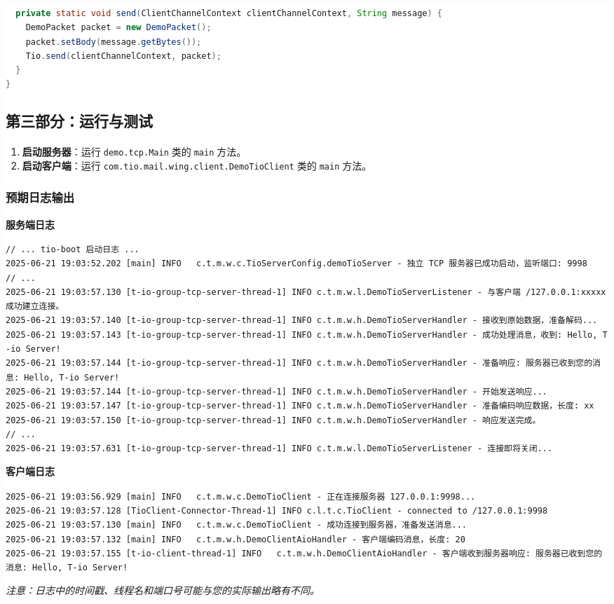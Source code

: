 ```java
  private static void send(ClientChannelContext clientChannelContext, String message) {
    DemoPacket packet = new DemoPacket();
    packet.setBody(message.getBytes());
    Tio.send(clientChannelContext, packet);
  }
}
```

## 第三部分：运行与测试

1.  **启动服务器**：运行 `demo.tcp.Main` 类的 `main` 方法。
2.  **启动客户端**：运行 `com.tio.mail.wing.client.DemoTioClient` 类的 `main` 方法。

### 预期日志输出

**服务端日志**
```
// ... tio-boot 启动日志 ...
2025-06-21 19:03:52.202 [main] INFO   c.t.m.w.c.TioServerConfig.demoTioServer - 独立 TCP 服务器已成功启动，监听端口: 9998
// ...
2025-06-21 19:03:57.130 [t-io-group-tcp-server-thread-1] INFO c.t.m.w.l.DemoTioServerListener - 与客户端 /127.0.0.1:xxxxx 成功建立连接。
2025-06-21 19:03:57.140 [t-io-group-tcp-server-thread-1] INFO c.t.m.w.h.DemoTioServerHandler - 接收到原始数据，准备解码...
2025-06-21 19:03:57.143 [t-io-group-tcp-server-thread-1] INFO c.t.m.w.h.DemoTioServerHandler - 成功处理消息，收到: Hello, T-io Server!
2025-06-21 19:03:57.144 [t-io-group-tcp-server-thread-1] INFO c.t.m.w.h.DemoTioServerHandler - 准备响应: 服务器已收到您的消息: Hello, T-io Server!
2025-06-21 19:03:57.144 [t-io-group-tcp-server-thread-1] INFO c.t.m.w.h.DemoTioServerHandler - 开始发送响应...
2025-06-21 19:03:57.147 [t-io-group-tcp-server-thread-1] INFO c.t.m.w.h.DemoTioServerHandler - 准备编码响应数据，长度: xx
2025-06-21 19:03:57.150 [t-io-group-tcp-server-thread-1] INFO c.t.m.w.h.DemoTioServerHandler - 响应发送完成。
// ...
2025-06-21 19:03:57.631 [t-io-group-tcp-server-thread-1] INFO c.t.m.w.l.DemoTioServerListener - 连接即将关闭...
```

**客户端日志**
```
2025-06-21 19:03:56.929 [main] INFO   c.t.m.w.c.DemoTioClient - 正在连接服务器 127.0.0.1:9998...
2025-06-21 19:03:57.128 [TioClient-Connector-Thread-1] INFO c.l.t.c.TioClient - connected to /127.0.0.1:9998
2025-06-21 19:03:57.130 [main] INFO   c.t.m.w.c.DemoTioClient - 成功连接到服务器，准备发送消息...
2025-06-21 19:03:57.132 [main] INFO   c.t.m.w.h.DemoClientAioHandler - 客户端编码消息，长度: 20
2025-06-21 19:03:57.155 [t-io-client-thread-1] INFO   c.t.m.w.h.DemoClientAioHandler - 客户端收到服务器响应: 服务器已收到您的消息: Hello, T-io Server!
```
*注意：日志中的时间戳、线程名和端口号可能与您的实际输出略有不同。*

